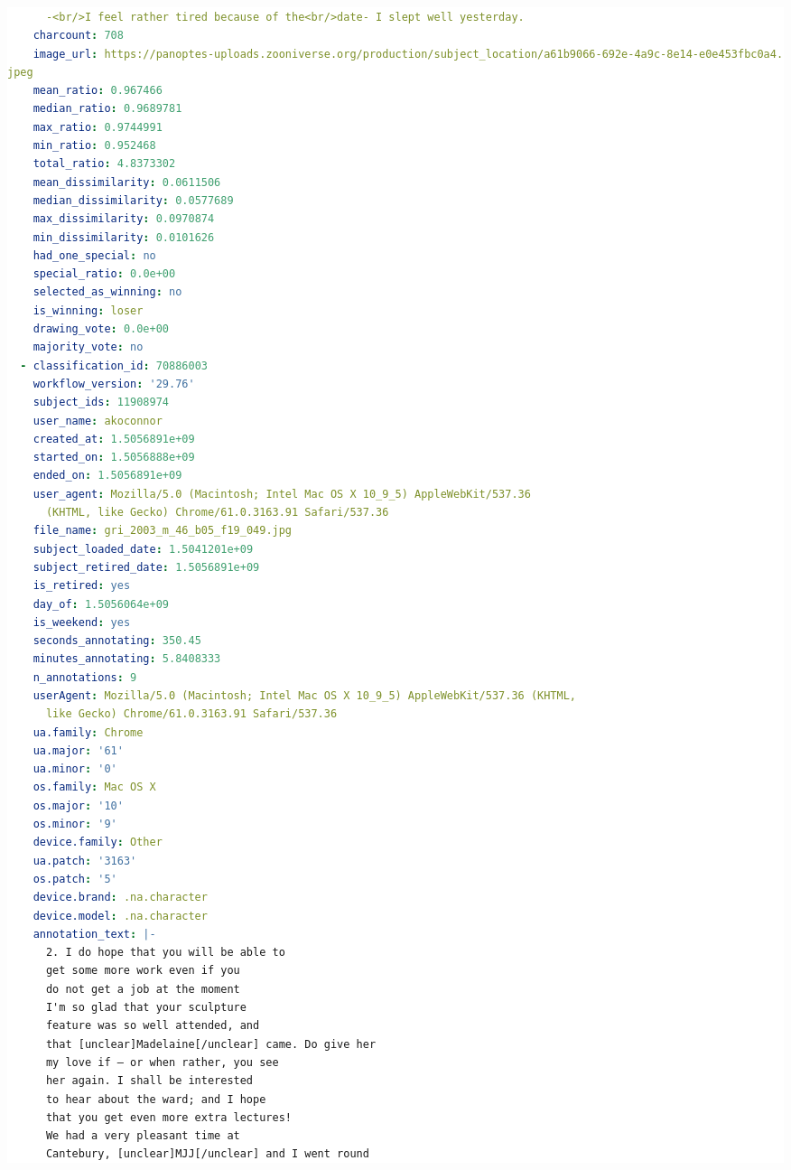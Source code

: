 ```yaml
      -<br/>I feel rather tired because of the<br/>date- I slept well yesterday.
    charcount: 708
    image_url: https://panoptes-uploads.zooniverse.org/production/subject_location/a61b9066-692e-4a9c-8e14-e0e453fbc0a4.jpeg
    mean_ratio: 0.967466
    median_ratio: 0.9689781
    max_ratio: 0.9744991
    min_ratio: 0.952468
    total_ratio: 4.8373302
    mean_dissimilarity: 0.0611506
    median_dissimilarity: 0.0577689
    max_dissimilarity: 0.0970874
    min_dissimilarity: 0.0101626
    had_one_special: no
    special_ratio: 0.0e+00
    selected_as_winning: no
    is_winning: loser
    drawing_vote: 0.0e+00
    majority_vote: no
  - classification_id: 70886003
    workflow_version: '29.76'
    subject_ids: 11908974
    user_name: akoconnor
    created_at: 1.5056891e+09
    started_on: 1.5056888e+09
    ended_on: 1.5056891e+09
    user_agent: Mozilla/5.0 (Macintosh; Intel Mac OS X 10_9_5) AppleWebKit/537.36
      (KHTML, like Gecko) Chrome/61.0.3163.91 Safari/537.36
    file_name: gri_2003_m_46_b05_f19_049.jpg
    subject_loaded_date: 1.5041201e+09
    subject_retired_date: 1.5056891e+09
    is_retired: yes
    day_of: 1.5056064e+09
    is_weekend: yes
    seconds_annotating: 350.45
    minutes_annotating: 5.8408333
    n_annotations: 9
    userAgent: Mozilla/5.0 (Macintosh; Intel Mac OS X 10_9_5) AppleWebKit/537.36 (KHTML,
      like Gecko) Chrome/61.0.3163.91 Safari/537.36
    ua.family: Chrome
    ua.major: '61'
    ua.minor: '0'
    os.family: Mac OS X
    os.major: '10'
    os.minor: '9'
    device.family: Other
    ua.patch: '3163'
    os.patch: '5'
    device.brand: .na.character
    device.model: .na.character
    annotation_text: |-
      2. I do hope that you will be able to
      get some more work even if you
      do not get a job at the moment
      I'm so glad that your sculpture
      feature was so well attended, and
      that [unclear]Madelaine[/unclear] came. Do give her
      my love if – or when rather, you see
      her again. I shall be interested
      to hear about the ward; and I hope
      that you get even more extra lectures!
      We had a very pleasant time at
      Cantebury, [unclear]MJJ[/unclear] and I went round
```